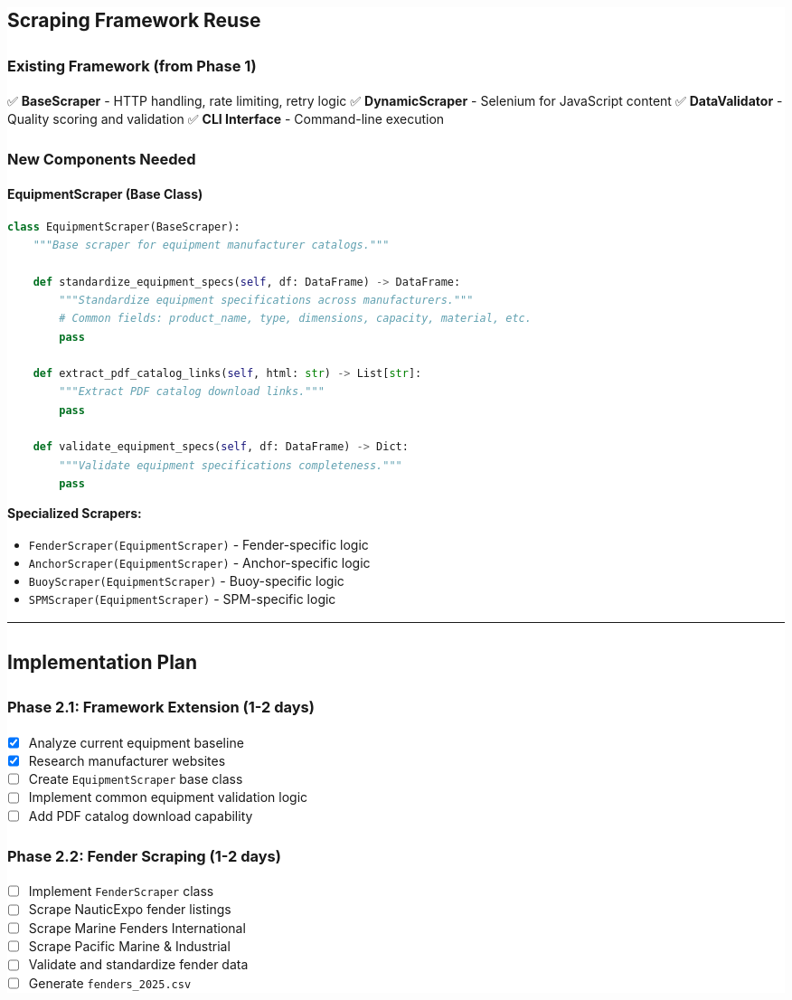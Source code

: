 ## Scraping Framework Reuse

### Existing Framework (from Phase 1)
✅ **BaseScraper** - HTTP handling, rate limiting, retry logic
✅ **DynamicScraper** - Selenium for JavaScript content
✅ **DataValidator** - Quality scoring and validation
✅ **CLI Interface** - Command-line execution

### New Components Needed

**EquipmentScraper (Base Class)**
```python
class EquipmentScraper(BaseScraper):
    """Base scraper for equipment manufacturer catalogs."""

    def standardize_equipment_specs(self, df: DataFrame) -> DataFrame:
        """Standardize equipment specifications across manufacturers."""
        # Common fields: product_name, type, dimensions, capacity, material, etc.
        pass

    def extract_pdf_catalog_links(self, html: str) -> List[str]:
        """Extract PDF catalog download links."""
        pass

    def validate_equipment_specs(self, df: DataFrame) -> Dict:
        """Validate equipment specifications completeness."""
        pass
```

**Specialized Scrapers:**
- `FenderScraper(EquipmentScraper)` - Fender-specific logic
- `AnchorScraper(EquipmentScraper)` - Anchor-specific logic
- `BuoyScraper(EquipmentScraper)` - Buoy-specific logic
- `SPMScraper(EquipmentScraper)` - SPM-specific logic

---

## Implementation Plan

### Phase 2.1: Framework Extension (1-2 days)
- [x] Analyze current equipment baseline
- [x] Research manufacturer websites
- [ ] Create `EquipmentScraper` base class
- [ ] Implement common equipment validation logic
- [ ] Add PDF catalog download capability

### Phase 2.2: Fender Scraping (1-2 days)
- [ ] Implement `FenderScraper` class
- [ ] Scrape NauticExpo fender listings
- [ ] Scrape Marine Fenders International
- [ ] Scrape Pacific Marine & Industrial
- [ ] Validate and standardize fender data
- [ ] Generate `fenders_2025.csv`
